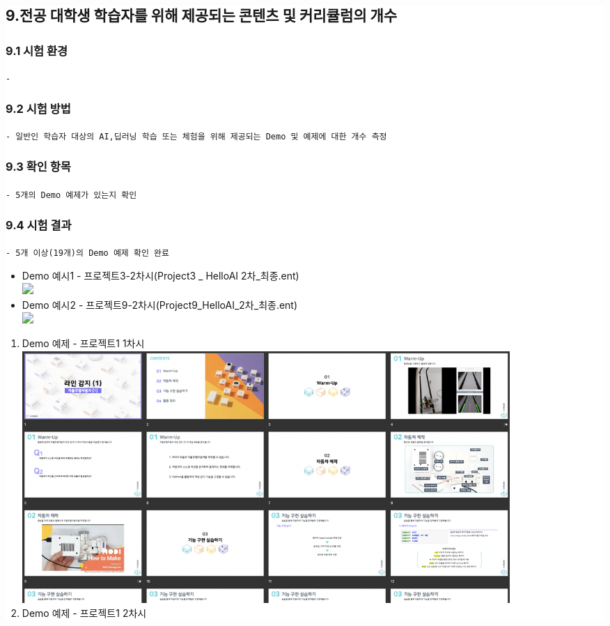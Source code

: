 ## 9.전공 대학생 학습자를 위해 제공되는 콘텐츠 및 커리큘럼의 개수



### 9.1 시험 환경
    - 


### 9.2 시험 방법
    - 일반인 학습자 대상의 AI,딥러닝 학습 또는 체험을 위해 제공되는 Demo 및 예제에 대한 개수 측정
    


### 9.3 확인 항목
    - 5개의 Demo 예제가 있는지 확인



### 9.4 시험 결과
    - 5개 이상(19개)의 Demo 예제 확인 완료
    

* Demo 예시1 - 프로젝트3-2차시(Project3 _ HelloAI 2차_최종.ent)  
<img width="1000" src="./img/demo.png"></img>  
* Demo 예시2 - 프로젝트9-2차시(Project9_HelloAI_2차_최종.ent)  
<img width="1000" src="./img/demo2.png"></img>  

1. Demo 예제 - 프로젝트1 1차시  
<img width="700" src="./img/1-1.png"></img>  
2. Demo 예제 - 프로젝트1 2차시  